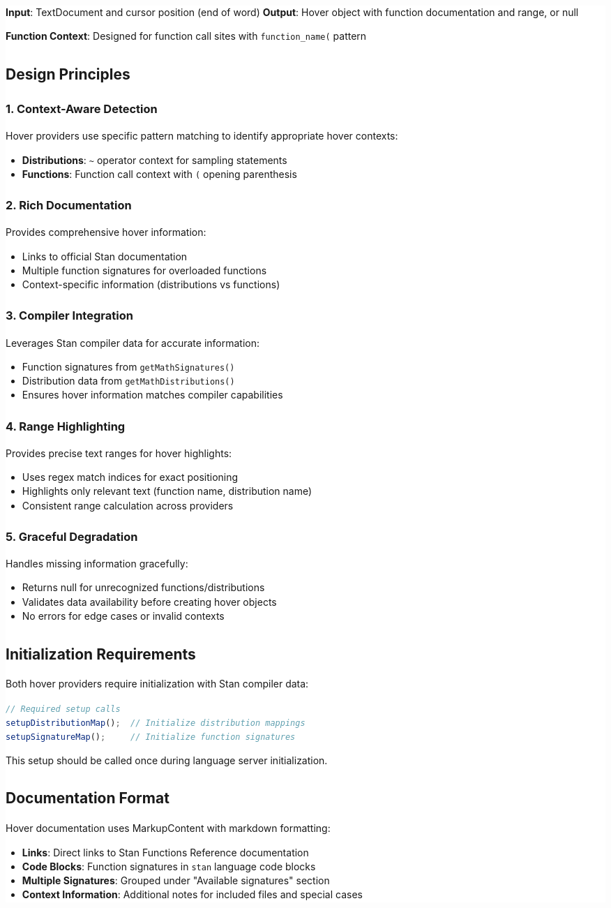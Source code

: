 **Input**: TextDocument and cursor position (end of word)
**Output**: Hover object with function documentation and range, or null

**Function Context**: Designed for function call sites with `function_name(` pattern

## Design Principles

### 1. Context-Aware Detection
Hover providers use specific pattern matching to identify appropriate hover contexts:
- **Distributions**: `~` operator context for sampling statements
- **Functions**: Function call context with `(` opening parenthesis

### 2. Rich Documentation
Provides comprehensive hover information:
- Links to official Stan documentation
- Multiple function signatures for overloaded functions
- Context-specific information (distributions vs functions)

### 3. Compiler Integration
Leverages Stan compiler data for accurate information:
- Function signatures from `getMathSignatures()`
- Distribution data from `getMathDistributions()`
- Ensures hover information matches compiler capabilities

### 4. Range Highlighting
Provides precise text ranges for hover highlights:
- Uses regex match indices for exact positioning
- Highlights only relevant text (function name, distribution name)
- Consistent range calculation across providers

### 5. Graceful Degradation
Handles missing information gracefully:
- Returns null for unrecognized functions/distributions
- Validates data availability before creating hover objects
- No errors for edge cases or invalid contexts

## Initialization Requirements

Both hover providers require initialization with Stan compiler data:
```typescript
// Required setup calls
setupDistributionMap();  // Initialize distribution mappings
setupSignatureMap();     // Initialize function signatures
```

This setup should be called once during language server initialization.

## Documentation Format

Hover documentation uses MarkupContent with markdown formatting:
- **Links**: Direct links to Stan Functions Reference documentation
- **Code Blocks**: Function signatures in `stan` language code blocks
- **Multiple Signatures**: Grouped under "Available signatures" section
- **Context Information**: Additional notes for included files and special cases

